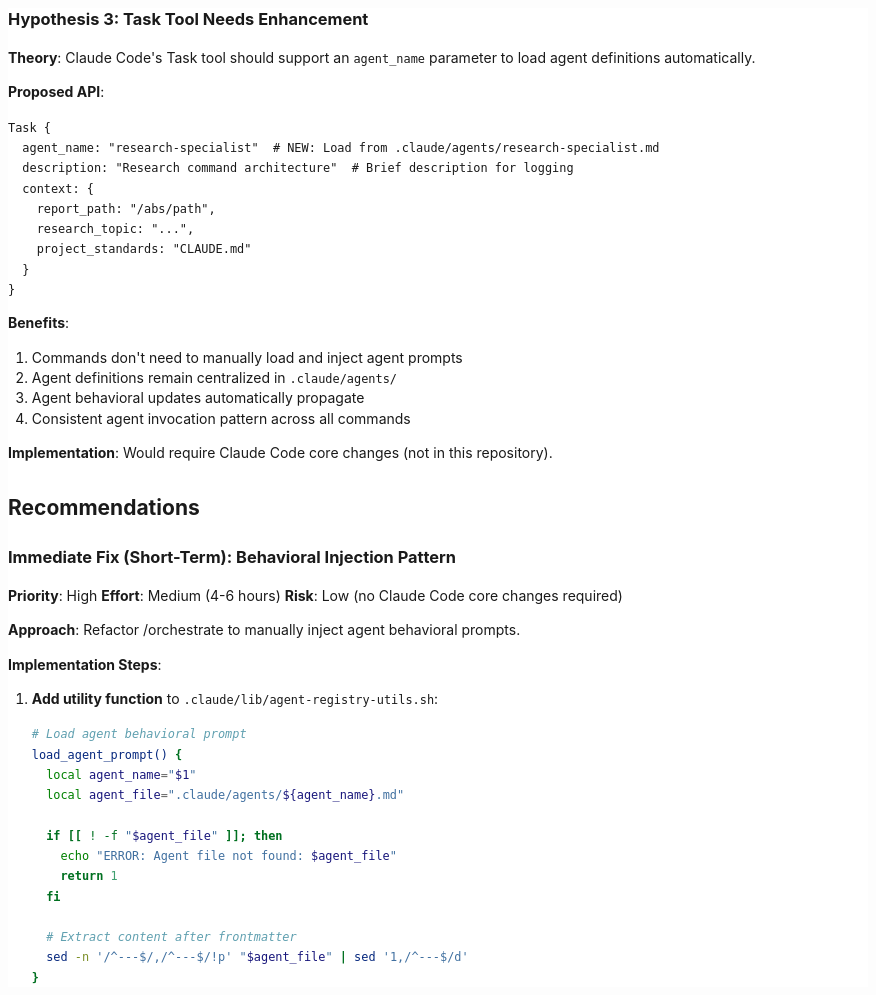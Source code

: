 ### Hypothesis 3: Task Tool Needs Enhancement

**Theory**: Claude Code's Task tool should support an `agent_name` parameter to load agent definitions automatically.

**Proposed API**:
```
Task {
  agent_name: "research-specialist"  # NEW: Load from .claude/agents/research-specialist.md
  description: "Research command architecture"  # Brief description for logging
  context: {
    report_path: "/abs/path",
    research_topic: "...",
    project_standards: "CLAUDE.md"
  }
}
```

**Benefits**:
1. Commands don't need to manually load and inject agent prompts
2. Agent definitions remain centralized in `.claude/agents/`
3. Agent behavioral updates automatically propagate
4. Consistent agent invocation pattern across all commands

**Implementation**: Would require Claude Code core changes (not in this repository).

## Recommendations

### Immediate Fix (Short-Term): Behavioral Injection Pattern

**Priority**: High
**Effort**: Medium (4-6 hours)
**Risk**: Low (no Claude Code core changes required)

**Approach**: Refactor /orchestrate to manually inject agent behavioral prompts.

**Implementation Steps**:

1. **Add utility function** to `.claude/lib/agent-registry-utils.sh`:
   ```bash
   # Load agent behavioral prompt
   load_agent_prompt() {
     local agent_name="$1"
     local agent_file=".claude/agents/${agent_name}.md"

     if [[ ! -f "$agent_file" ]]; then
       echo "ERROR: Agent file not found: $agent_file"
       return 1
     fi

     # Extract content after frontmatter
     sed -n '/^---$/,/^---$/!p' "$agent_file" | sed '1,/^---$/d'
   }
   ```
